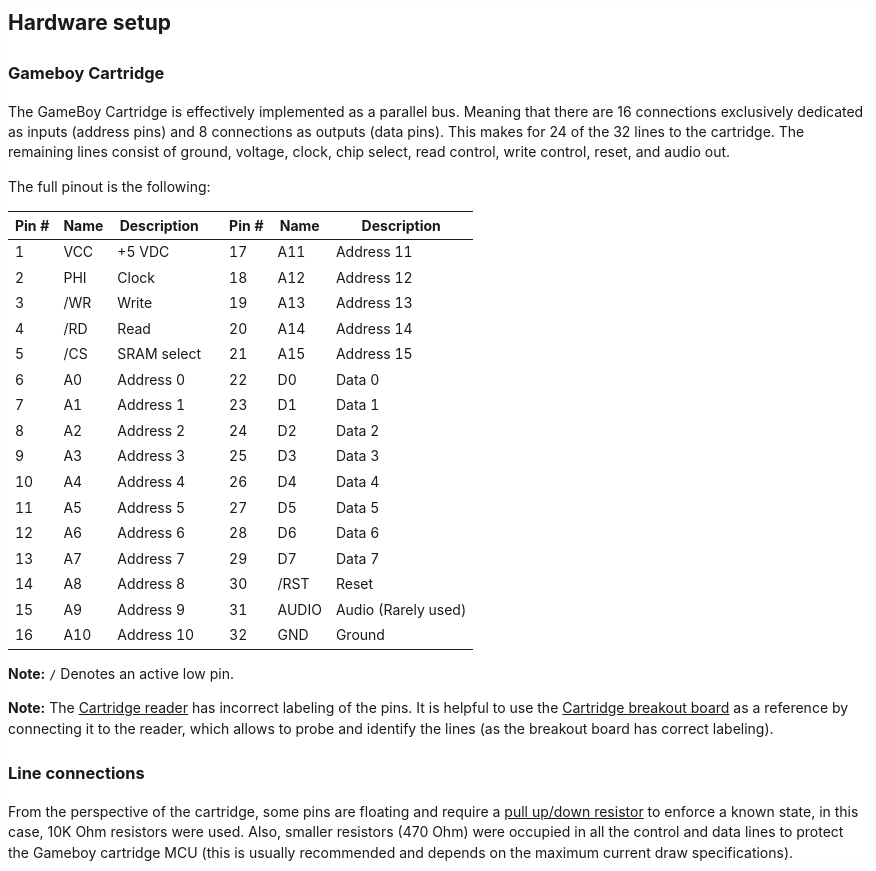 
## Hardware setup

### Gameboy Cartridge

The GameBoy Cartridge is effectively implemented as a parallel bus. Meaning that there are 16 connections exclusively dedicated as inputs (address pins) and 8 connections as outputs (data pins). This makes for 24 of the 32 lines to the cartridge. The remaining lines consist of ground, voltage, clock, chip select, read control, write control, reset, and audio out. 

The full pinout is the following:

| Pin # | Name | Description |  | Pin # | Name  | Description         |
|-------|------|-------------|--|-------|-------|---------------------|
| 1     | VCC  | +5 VDC      |  | 17    | A11   | Address 11          |
| 2     | PHI  | Clock       |  | 18    | A12   | Address 12          |
| 3     | /WR  | Write       |  | 19    | A13   | Address 13          |
| 4     | /RD  | Read        |  | 20    | A14   | Address 14          |
| 5     | /CS  | SRAM select |  | 21    | A15   | Address 15          |
| 6     | A0   | Address 0   |  | 22    | D0    | Data 0              |
| 7     | A1   | Address 1   |  | 23    | D1    | Data 1              |
| 8     | A2   | Address 2   |  | 24    | D2    | Data 2              |
| 9     | A3   | Address 3   |  | 25    | D3    | Data 3              |
| 10    | A4   | Address 4   |  | 26    | D4    | Data 4              |
| 11    | A5   | Address 5   |  | 27    | D5    | Data 5              |
| 12    | A6   | Address 6   |  | 28    | D6    | Data 6              |
| 13    | A7   | Address 7   |  | 29    | D7    | Data 7              |
| 14    | A8   | Address 8   |  | 30    | /RST  | Reset               |
| 15    | A9   | Address 9   |  | 31    | AUDIO | Audio (Rarely used) |
| 16    | A10  | Address 10  |  | 32    | GND   | Ground              |

**Note:** ``/`` Denotes an active low pin.

**Note:** The [Cartridge reader](###Hardware) has incorrect labeling of the pins. It is helpful to use the [Cartridge breakout board](###Hardware) as a reference by connecting it to the reader, which allows to probe and identify the lines (as the breakout board has correct labeling).

### Line connections

From the perspective of the cartridge, some pins are floating and require a [pull up/down resistor](https://en.wikipedia.org/wiki/Pull-up_resistor) to enforce a known state, in this case, 10K Ohm resistors were used. Also, smaller resistors (470 Ohm) were occupied in all the control and data lines to protect the Gameboy cartridge MCU (this is usually recommended and depends on the maximum current draw specifications).
